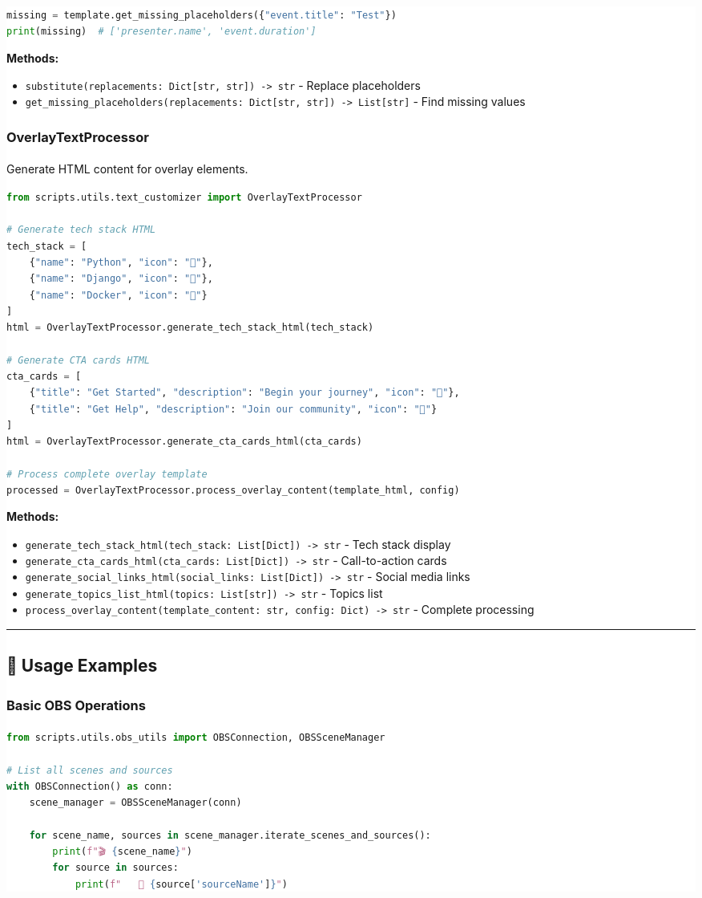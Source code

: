 ```python
missing = template.get_missing_placeholders({"event.title": "Test"})
print(missing)  # ['presenter.name', 'event.duration']
```

**Methods:**
- `substitute(replacements: Dict[str, str]) -> str` - Replace placeholders
- `get_missing_placeholders(replacements: Dict[str, str]) -> List[str]` - Find missing values

### OverlayTextProcessor

Generate HTML content for overlay elements.

```python
from scripts.utils.text_customizer import OverlayTextProcessor

# Generate tech stack HTML
tech_stack = [
    {"name": "Python", "icon": "🐍"},
    {"name": "Django", "icon": "🎸"},
    {"name": "Docker", "icon": "🐳"}
]
html = OverlayTextProcessor.generate_tech_stack_html(tech_stack)

# Generate CTA cards HTML  
cta_cards = [
    {"title": "Get Started", "description": "Begin your journey", "icon": "🚀"},
    {"title": "Get Help", "description": "Join our community", "icon": "🤝"}
]
html = OverlayTextProcessor.generate_cta_cards_html(cta_cards)

# Process complete overlay template
processed = OverlayTextProcessor.process_overlay_content(template_html, config)
```

**Methods:**
- `generate_tech_stack_html(tech_stack: List[Dict]) -> str` - Tech stack display
- `generate_cta_cards_html(cta_cards: List[Dict]) -> str` - Call-to-action cards
- `generate_social_links_html(social_links: List[Dict]) -> str` - Social media links
- `generate_topics_list_html(topics: List[str]) -> str` - Topics list
- `process_overlay_content(template_content: str, config: Dict) -> str` - Complete processing

---

## 🧪 Usage Examples

### Basic OBS Operations

```python
from scripts.utils.obs_utils import OBSConnection, OBSSceneManager

# List all scenes and sources
with OBSConnection() as conn:
    scene_manager = OBSSceneManager(conn)
    
    for scene_name, sources in scene_manager.iterate_scenes_and_sources():
        print(f"🎬 {scene_name}")
        for source in sources:
            print(f"   📎 {source['sourceName']}")
```
